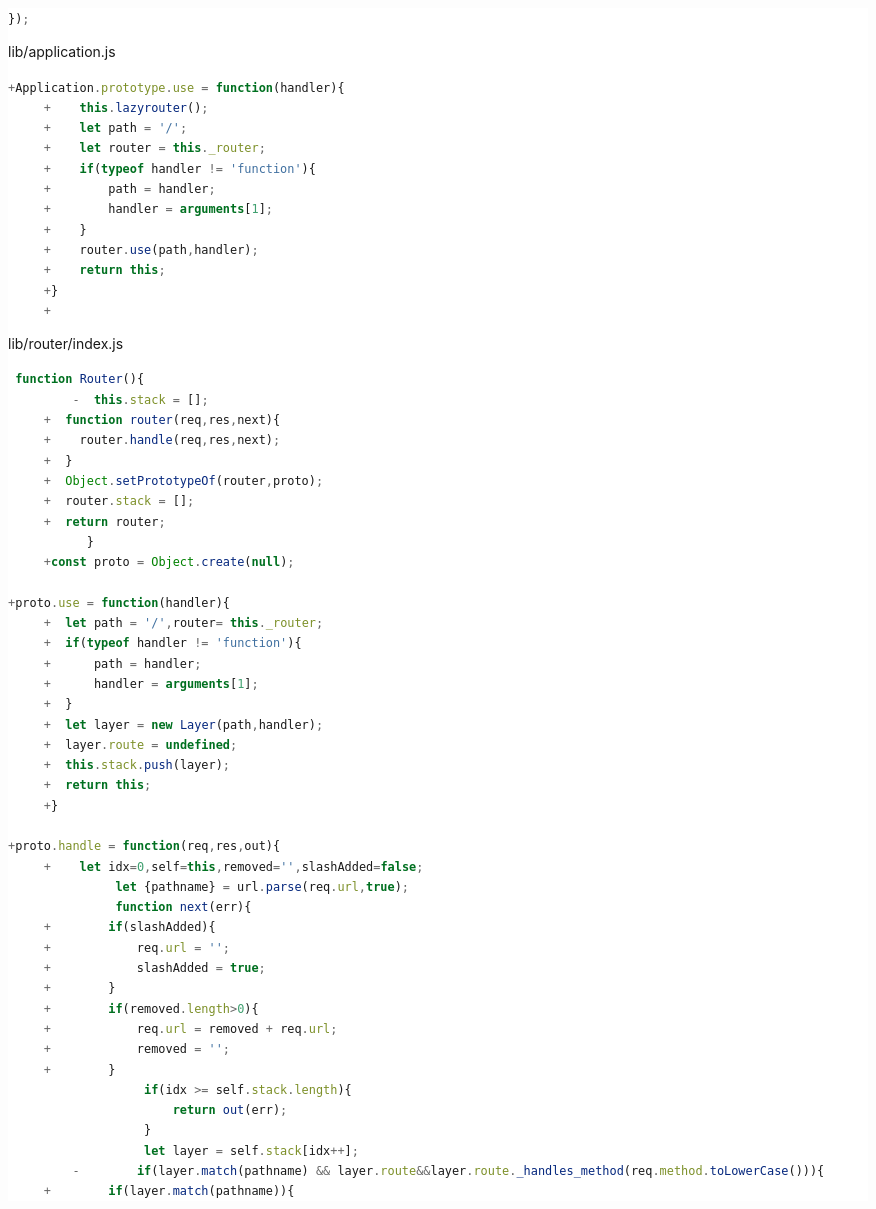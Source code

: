 ```js
});
```

lib/application.js

```js
+Application.prototype.use = function(handler){
     +    this.lazyrouter();
     +    let path = '/';
     +    let router = this._router;
     +    if(typeof handler != 'function'){
     +        path = handler;
     +        handler = arguments[1];
     +    }
     +    router.use(path,handler);
     +    return this;
     +}
     +
```

lib/router/index.js

```js
 function Router(){
         -  this.stack = [];
     +  function router(req,res,next){
     +    router.handle(req,res,next);
     +  }
     +  Object.setPrototypeOf(router,proto);
     +  router.stack = [];
     +  return router;
           }
     +const proto = Object.create(null);

+proto.use = function(handler){
     +  let path = '/',router= this._router;
     +  if(typeof handler != 'function'){
     +      path = handler;
     +      handler = arguments[1];
     +  }
     +  let layer = new Layer(path,handler);
     +  layer.route = undefined;
     +  this.stack.push(layer);
     +  return this;
     +}

+proto.handle = function(req,res,out){
     +    let idx=0,self=this,removed='',slashAdded=false;
               let {pathname} = url.parse(req.url,true);
               function next(err){
     +        if(slashAdded){
     +            req.url = '';
     +            slashAdded = true;
     +        }
     +        if(removed.length>0){
     +            req.url = removed + req.url;
     +            removed = '';
     +        }
                   if(idx >= self.stack.length){
                       return out(err);
                   }
                   let layer = self.stack[idx++];
         -        if(layer.match(pathname) && layer.route&&layer.route._handles_method(req.method.toLowerCase())){
     +        if(layer.match(pathname)){
```